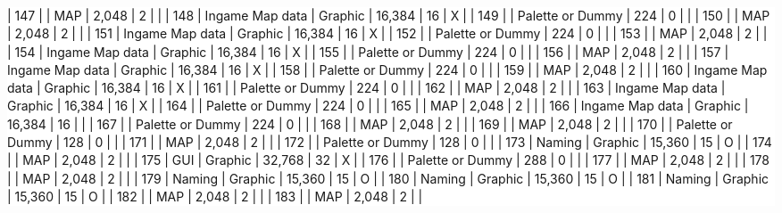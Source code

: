 | 147        |                     | MAP              | 2,048     | 2             |                 |
| 148        | Ingame Map data     | Graphic          | 16,384    | 16            | X               |
| 149        |                     | Palette or Dummy | 224       | 0             |                 |
| 150        |                     | MAP              | 2,048     | 2             |                 |
| 151        | Ingame Map data     | Graphic          | 16,384    | 16            | X               |
| 152        |                     | Palette or Dummy | 224       | 0             |                 |
| 153        |                     | MAP              | 2,048     | 2             |                 |
| 154        | Ingame Map data     | Graphic          | 16,384    | 16            | X               |
| 155        |                     | Palette or Dummy | 224       | 0             |                 |
| 156        |                     | MAP              | 2,048     | 2             |                 |
| 157        | Ingame Map data     | Graphic          | 16,384    | 16            | X               |
| 158        |                     | Palette or Dummy | 224       | 0             |                 |
| 159        |                     | MAP              | 2,048     | 2             |                 |
| 160        | Ingame Map data     | Graphic          | 16,384    | 16            | X               |
| 161        |                     | Palette or Dummy | 224       | 0             |                 |
| 162        |                     | MAP              | 2,048     | 2             |                 |
| 163        | Ingame Map data     | Graphic          | 16,384    | 16            | X               |
| 164        |                     | Palette or Dummy | 224       | 0             |                 |
| 165        |                     | MAP              | 2,048     | 2             |                 |
| 166        | Ingame Map data     | Graphic          | 16,384    | 16            |                 |
| 167        |                     | Palette or Dummy | 224       | 0             |                 |
| 168        |                     | MAP              | 2,048     | 2             |                 |
| 169        |                     | MAP              | 2,048     | 2             |                 |
| 170        |                     | Palette or Dummy | 128       | 0             |                 |
| 171        |                     | MAP              | 2,048     | 2             |                 |
| 172        |                     | Palette or Dummy | 128       | 0             |                 |
| 173        | Naming              | Graphic          | 15,360    | 15            | O               |
| 174        |                     | MAP              | 2,048     | 2             |                 |
| 175        | GUI                 | Graphic          | 32,768    | 32            | X               |
| 176        |                     | Palette or Dummy | 288       | 0             |                 |
| 177        |                     | MAP              | 2,048     | 2             |                 |
| 178        |                     | MAP              | 2,048     | 2             |                 |
| 179        | Naming              | Graphic          | 15,360    | 15            | O               |
| 180        | Naming              | Graphic          | 15,360    | 15            | O               |
| 181        | Naming              | Graphic          | 15,360    | 15            | O               |
| 182        |                     | MAP              | 2,048     | 2             |                 |
| 183        |                     | MAP              | 2,048     | 2             |                 |